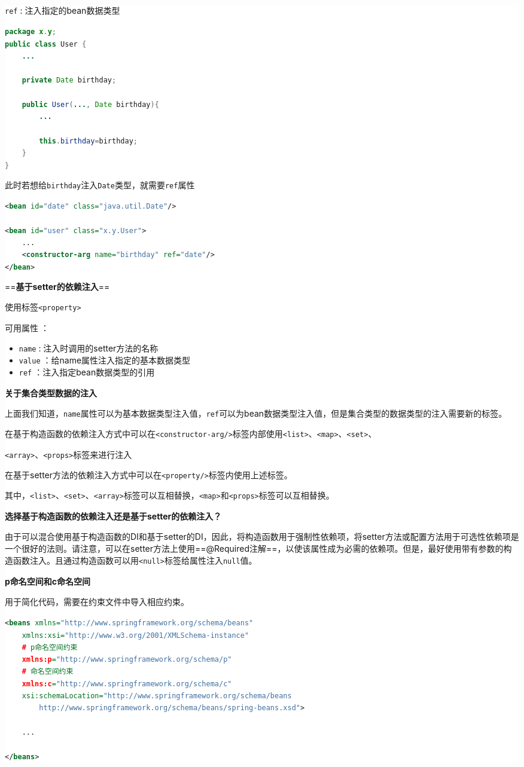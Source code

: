   `ref` : 注入指定的bean数据类型
  
  ```java
  package x.y;
  public class User {
      ...
          
      private Date birthday;
      
      public User(..., Date birthday){
          ...
              
          this.birthday=birthday;
      }
  }
  ```
  
  此时若想给`birthday`注入`Date`类型，就需要`ref`属性
  
  ```xml
  <bean id="date" class="java.util.Date"/>
  
  <bean id="user" class="x.y.User">
      ...
      <constructor-arg name="birthday" ref="date"/>
  </bean>
  ```

==**基于setter的依赖注入**==

使用标签`<property>`

可用属性 ：

* `name` : 注入时调用的setter方法的名称
* `value` ：给name属性注入指定的基本数据类型
* `ref` ：注入指定bean数据类型的引用

**关于集合类型数据的注入**

上面我们知道，`name`属性可以为基本数据类型注入值，`ref`可以为bean数据类型注入值，但是集合类型的数据类型的注入需要新的标签。

在基于构造函数的依赖注入方式中可以在`<constructor-arg/>`标签内部使用`<list>`、`<map>`、`<set>`、

`<array>`、`<props>`标签来进行注入

在基于setter方法的依赖注入方式中可以在`<property/>`标签内使用上述标签。

其中，`<list>`、`<set>`、`<array>`标签可以互相替换，`<map>`和`<props>`标签可以互相替换。

**选择基于构造函数的依赖注入还是基于setter的依赖注入？**

由于可以混合使用基于构造函数的DI和基于setter的DI，因此，将构造函数用于强制性依赖项，将setter方法或配置方法用于可选性依赖项是一个很好的法则。请注意，可以在setter方法上使用==@Required注解==，以使该属性成为必需的依赖项。但是，最好使用带有参数的构造函数注入。且通过构造函数可以用`<null>`标签给属性注入`null`值。

**p命名空间和c命名空间**

用于简化代码，需要在约束文件中导入相应约束。

```xml
<beans xmlns="http://www.springframework.org/schema/beans"
    xmlns:xsi="http://www.w3.org/2001/XMLSchema-instance"
  	# p命名空间约束
    xmlns:p="http://www.springframework.org/schema/p"
	# 命名空间约束
    xmlns:c="http://www.springframework.org/schema/c"
    xsi:schemaLocation="http://www.springframework.org/schema/beans
        http://www.springframework.org/schema/beans/spring-beans.xsd">
    
    ...
    
</beans>
```